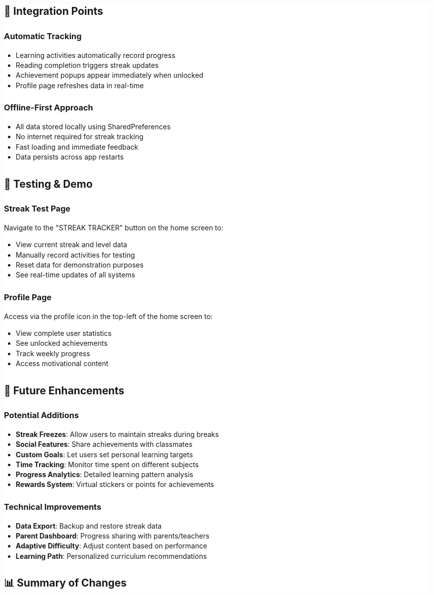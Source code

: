 ## 🔄 Integration Points

### Automatic Tracking
- Learning activities automatically record progress
- Reading completion triggers streak updates
- Achievement popups appear immediately when unlocked
- Profile page refreshes data in real-time

### Offline-First Approach
- All data stored locally using SharedPreferences
- No internet required for streak tracking
- Fast loading and immediate feedback
- Data persists across app restarts

## 📱 Testing & Demo

### Streak Test Page
Navigate to the "STREAK TRACKER" button on the home screen to:
- View current streak and level data
- Manually record activities for testing
- Reset data for demonstration purposes
- See real-time updates of all systems

### Profile Page
Access via the profile icon in the top-left of the home screen to:
- View complete user statistics
- See unlocked achievements
- Track weekly progress
- Access motivational content

## 🚀 Future Enhancements

### Potential Additions
- **Streak Freezes**: Allow users to maintain streaks during breaks
- **Social Features**: Share achievements with classmates
- **Custom Goals**: Let users set personal learning targets
- **Time Tracking**: Monitor time spent on different subjects
- **Progress Analytics**: Detailed learning pattern analysis
- **Rewards System**: Virtual stickers or points for achievements

### Technical Improvements
- **Data Export**: Backup and restore streak data
- **Parent Dashboard**: Progress sharing with parents/teachers
- **Adaptive Difficulty**: Adjust content based on performance
- **Learning Path**: Personalized curriculum recommendations

## 📊 Summary of Changes
